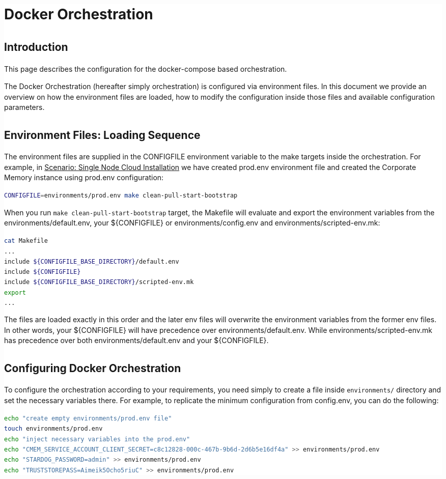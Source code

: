 # Docker Orchestration

## Introduction

This page describes the configuration for the docker-compose based orchestration.

The Docker Orchestration (hereafter simply orchestration) is configured via environment files. In this document we provide an overview on how the environment files are loaded, how to modify the configuration inside those files and available configuration parameters.

## Environment Files: Loading Sequence

The environment files are supplied in the CONFIGFILE environment variable to the make targets inside the orchestration. For example, in [Scenario: Single Node Cloud Installation](https://documentation.eccenca.com/latest/deploy-and-configure/installation/scenario-single-node-cloud-installation) we have created prod.env environment file and created the Corporate Memory instance using prod.env configuration:

```bash linenums="1"
CONFIGFILE=environments/prod.env make clean-pull-start-bootstrap
```

When you run `make clean-pull-start-bootstrap` target, the Makefile will evaluate and export the environment variables from the environments/default.env, your ${CONFIGFILE} or environments/config.env and environments/scripted-env.mk:

```bash linenums="1"
cat Makefile
...
include ${CONFIGFILE_BASE_DIRECTORY}/default.env
include ${CONFIGFILE}
include ${CONFIGFILE_BASE_DIRECTORY}/scripted-env.mk
export
...
```

The files are loaded exactly in this order and the later env files will overwrite the environment variables from the former env files. In other words, your ${CONFIGFILE} will have precedence over environments/default.env. While environments/scripted-env.mk has precedence over both environments/default.env and your ${CONFIGFILE}.

## Configuring Docker Orchestration

To configure the orchestration according to your requirements, you need simply to create a file inside `environments/` directory and set the necessary variables there. For example, to replicate the minimum configuration from config.env, you can do the following:

```bash linenums="1"
echo "create empty environments/prod.env file"
touch environments/prod.env
echo "inject necessary variables into the prod.env"
echo "CMEM_SERVICE_ACCOUNT_CLIENT_SECRET=c8c12828-000c-467b-9b6d-2d6b5e16df4a" >> environments/prod.env
echo "STARDOG_PASSWORD=admin" >> environments/prod.env
echo "TRUSTSTOREPASS=Aimeik5Ocho5riuC" >> environments/prod.env
```

